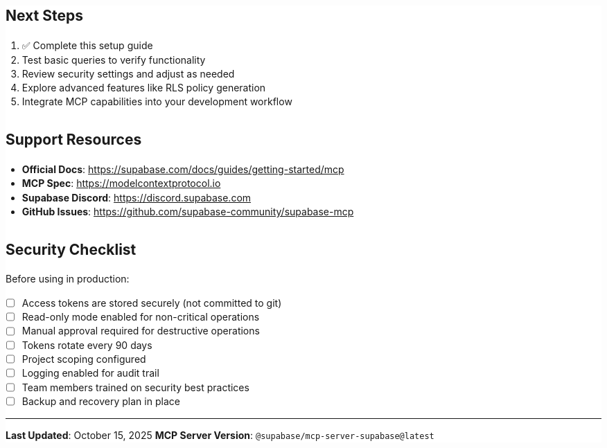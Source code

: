 ## Next Steps

1. ✅ Complete this setup guide
2. Test basic queries to verify functionality
3. Review security settings and adjust as needed
4. Explore advanced features like RLS policy generation
5. Integrate MCP capabilities into your development workflow

## Support Resources

- **Official Docs**: https://supabase.com/docs/guides/getting-started/mcp
- **MCP Spec**: https://modelcontextprotocol.io
- **Supabase Discord**: https://discord.supabase.com
- **GitHub Issues**: https://github.com/supabase-community/supabase-mcp

## Security Checklist

Before using in production:

- [ ] Access tokens are stored securely (not committed to git)
- [ ] Read-only mode enabled for non-critical operations
- [ ] Manual approval required for destructive operations
- [ ] Tokens rotate every 90 days
- [ ] Project scoping configured
- [ ] Logging enabled for audit trail
- [ ] Team members trained on security best practices
- [ ] Backup and recovery plan in place

---

**Last Updated**: October 15, 2025
**MCP Server Version**: `@supabase/mcp-server-supabase@latest`

